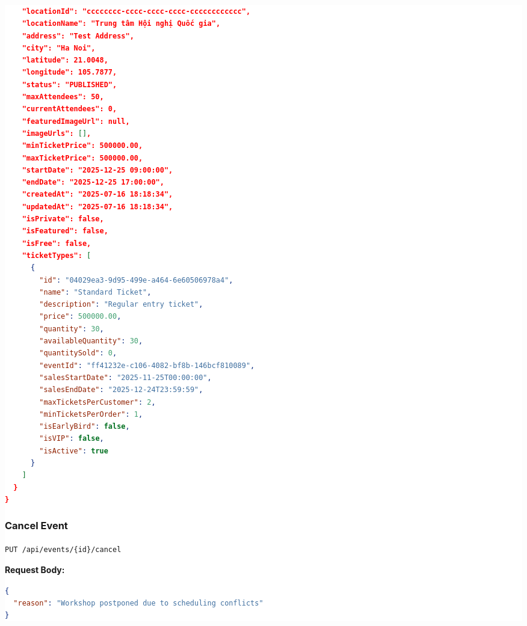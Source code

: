```json
    "locationId": "cccccccc-cccc-cccc-cccc-cccccccccccc",
    "locationName": "Trung tâm Hội nghị Quốc gia",
    "address": "Test Address",
    "city": "Ha Noi",
    "latitude": 21.0048,
    "longitude": 105.7877,
    "status": "PUBLISHED",
    "maxAttendees": 50,
    "currentAttendees": 0,
    "featuredImageUrl": null,
    "imageUrls": [],
    "minTicketPrice": 500000.00,
    "maxTicketPrice": 500000.00,
    "startDate": "2025-12-25 09:00:00",
    "endDate": "2025-12-25 17:00:00",
    "createdAt": "2025-07-16 18:18:34",
    "updatedAt": "2025-07-16 18:18:34",
    "isPrivate": false,
    "isFeatured": false,
    "isFree": false,
    "ticketTypes": [
      {
        "id": "04029ea3-9d95-499e-a464-6e60506978a4",
        "name": "Standard Ticket",
        "description": "Regular entry ticket",
        "price": 500000.00,
        "quantity": 30,
        "availableQuantity": 30,
        "quantitySold": 0,
        "eventId": "ff41232e-c106-4082-bf8b-146bcf810089",
        "salesStartDate": "2025-11-25T00:00:00",
        "salesEndDate": "2025-12-24T23:59:59",
        "maxTicketsPerCustomer": 2,
        "minTicketsPerOrder": 1,
        "isEarlyBird": false,
        "isVIP": false,
        "isActive": true
      }
    ]
  }
}
```

### Cancel Event

```
PUT /api/events/{id}/cancel
```

**Request Body:**
```json
{
  "reason": "Workshop postponed due to scheduling conflicts"
}
```
